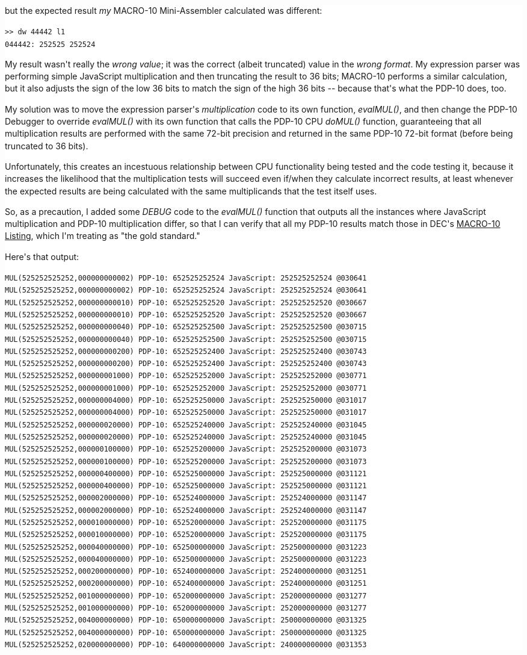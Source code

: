 but the expected result *my* MACRO-10 Mini-Assembler calculated was different:

	>> dw 44442 l1
	044442: 252525 252524  

My result wasn't really the *wrong value*; it was the correct (albeit truncated) value in the *wrong format*.  My expression
parser was performing simple JavaScript multiplication and then truncating the result to 36 bits; MACRO-10 performs a similar
calculation, but it also adjusts the sign of the low 36 bits to match the sign of the high 36 bits -- because that's what the
PDP-10 does, too.

My solution was to move the expression parser's *multiplication* code to its own function, *evalMUL()*, and then change
the PDP-10 Debugger to override *evalMUL()* with its own function that calls the PDP-10 CPU *doMUL()* function, guaranteeing
that all multiplication results are performed with the same 72-bit precision and returned in the same PDP-10 72-bit format
(before being truncated to 36 bits).

Unfortunately, this creates an incestuous relationship between CPU functionality being tested and the code testing it,
because it increases the likelihood that the multiplication tests will succeed even if/when they calculate incorrect results,
at least whenever the expected results are being calculated with the same multiplicands that the test itself uses.

So, as a precaution, I added some *DEBUG* code to the *evalMUL()* function that outputs all the instances where JavaScript
multiplication and PDP-10 multiplication differ, so that I can verify that all my PDP-10 results match those in DEC's
[MACRO-10 Listing](DAKAL.LST.txt), which I'm treating as "the gold standard."

Here's that output:

	MUL(525252525252,000000000002) PDP-10: 652525252524 JavaScript: 252525252524 @030641
	MUL(525252525252,000000000002) PDP-10: 652525252524 JavaScript: 252525252524 @030641
	MUL(525252525252,000000000010) PDP-10: 652525252520 JavaScript: 252525252520 @030667
	MUL(525252525252,000000000010) PDP-10: 652525252520 JavaScript: 252525252520 @030667
	MUL(525252525252,000000000040) PDP-10: 652525252500 JavaScript: 252525252500 @030715
	MUL(525252525252,000000000040) PDP-10: 652525252500 JavaScript: 252525252500 @030715
	MUL(525252525252,000000000200) PDP-10: 652525252400 JavaScript: 252525252400 @030743
	MUL(525252525252,000000000200) PDP-10: 652525252400 JavaScript: 252525252400 @030743
	MUL(525252525252,000000001000) PDP-10: 652525252000 JavaScript: 252525252000 @030771
	MUL(525252525252,000000001000) PDP-10: 652525252000 JavaScript: 252525252000 @030771
	MUL(525252525252,000000004000) PDP-10: 652525250000 JavaScript: 252525250000 @031017
	MUL(525252525252,000000004000) PDP-10: 652525250000 JavaScript: 252525250000 @031017
	MUL(525252525252,000000020000) PDP-10: 652525240000 JavaScript: 252525240000 @031045
	MUL(525252525252,000000020000) PDP-10: 652525240000 JavaScript: 252525240000 @031045
	MUL(525252525252,000000100000) PDP-10: 652525200000 JavaScript: 252525200000 @031073
	MUL(525252525252,000000100000) PDP-10: 652525200000 JavaScript: 252525200000 @031073
	MUL(525252525252,000000400000) PDP-10: 652525000000 JavaScript: 252525000000 @031121
	MUL(525252525252,000000400000) PDP-10: 652525000000 JavaScript: 252525000000 @031121
	MUL(525252525252,000002000000) PDP-10: 652524000000 JavaScript: 252524000000 @031147
	MUL(525252525252,000002000000) PDP-10: 652524000000 JavaScript: 252524000000 @031147
	MUL(525252525252,000010000000) PDP-10: 652520000000 JavaScript: 252520000000 @031175
	MUL(525252525252,000010000000) PDP-10: 652520000000 JavaScript: 252520000000 @031175
	MUL(525252525252,000040000000) PDP-10: 652500000000 JavaScript: 252500000000 @031223
	MUL(525252525252,000040000000) PDP-10: 652500000000 JavaScript: 252500000000 @031223
	MUL(525252525252,000200000000) PDP-10: 652400000000 JavaScript: 252400000000 @031251
	MUL(525252525252,000200000000) PDP-10: 652400000000 JavaScript: 252400000000 @031251
	MUL(525252525252,001000000000) PDP-10: 652000000000 JavaScript: 252000000000 @031277
	MUL(525252525252,001000000000) PDP-10: 652000000000 JavaScript: 252000000000 @031277
	MUL(525252525252,004000000000) PDP-10: 650000000000 JavaScript: 250000000000 @031325
	MUL(525252525252,004000000000) PDP-10: 650000000000 JavaScript: 250000000000 @031325
	MUL(525252525252,020000000000) PDP-10: 640000000000 JavaScript: 240000000000 @031353